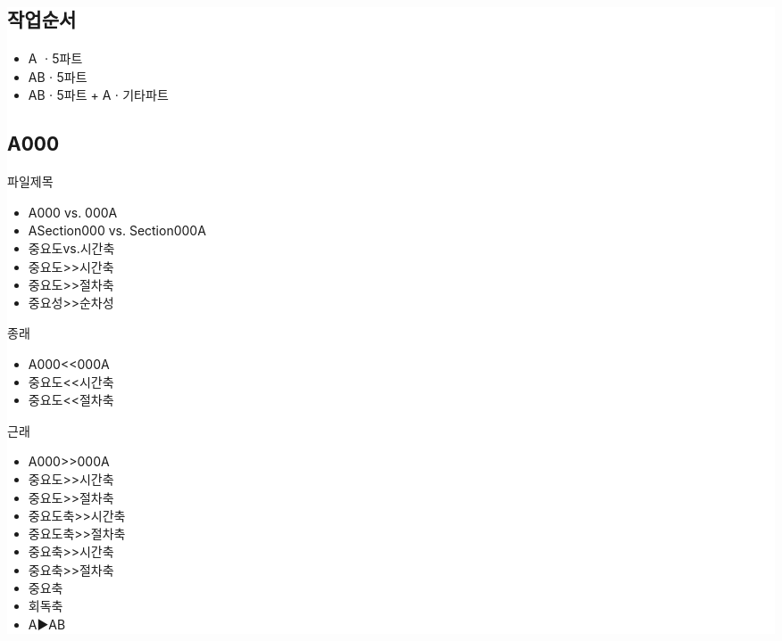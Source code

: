 
## 작업순서
- A ㆍ5파트
- ABㆍ5파트
- ABㆍ5파트 + Aㆍ기타파트


## A000 
파일제목
- A000 vs. 000A
- ASection000 vs. Section000A
- 중요도vs.시간축
- 중요도>>시간축
- 중요도>>절차축
- 중요성>>순차성

종래
- A000<<000A
- 중요도<<시간축
- 중요도<<절차축

근래
- A000>>000A
- 중요도>>시간축
- 중요도>>절차축
- 중요도축>>시간축
- 중요도축>>절차축
- 중요축>>시간축
- 중요축>>절차축
- 중요축
- 회독축
- A▶️AB


